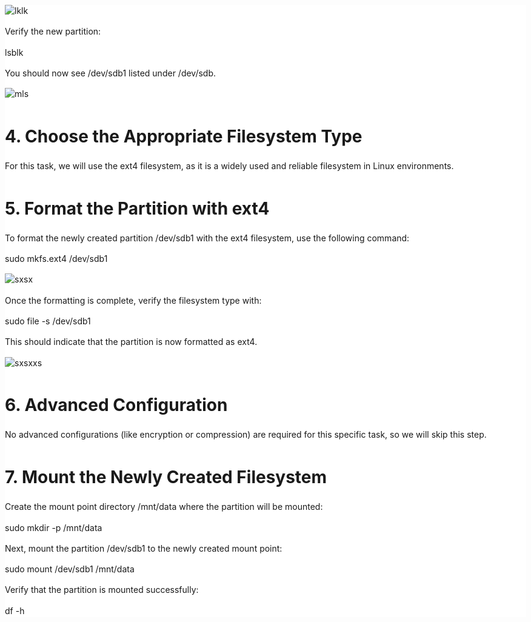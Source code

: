 <img width="255" alt="lklk" src="https://github.com/user-attachments/assets/e1869250-0a43-474c-9d5e-aad0e7e25e8d">


Verify the new partition:

lsblk

You should now see /dev/sdb1 listed under /dev/sdb.

<img width="253" alt="mls" src="https://github.com/user-attachments/assets/885b4534-309c-4fea-adbe-cc1c1b5211fc">


# 4. Choose the Appropriate Filesystem Type

For this task, we will use the ext4 filesystem, as it is a widely used and reliable filesystem in Linux environments.

# 5. Format the Partition with ext4

To format the newly created partition /dev/sdb1 with the ext4 filesystem, use the following command:

sudo mkfs.ext4 /dev/sdb1

<img width="458" alt="sxsx" src="https://github.com/user-attachments/assets/d5eb5bfe-88fd-4039-bb6b-e73063b5deb0">


Once the formatting is complete, verify the filesystem type with:

sudo file -s /dev/sdb1

This should indicate that the partition is now formatted as ext4.

<img width="459" alt="sxsxxs" src="https://github.com/user-attachments/assets/ce5f7912-469e-4e77-97a7-264f7ecc00ea">


# 6. Advanced Configuration

No advanced configurations (like encryption or compression) are required for this specific task, so we will skip this step.

# 7. Mount the Newly Created Filesystem

Create the mount point directory /mnt/data where the partition will be mounted:

sudo mkdir -p /mnt/data

Next, mount the partition /dev/sdb1 to the newly created mount point:

sudo mount /dev/sdb1 /mnt/data

Verify that the partition is mounted successfully:

df -h
